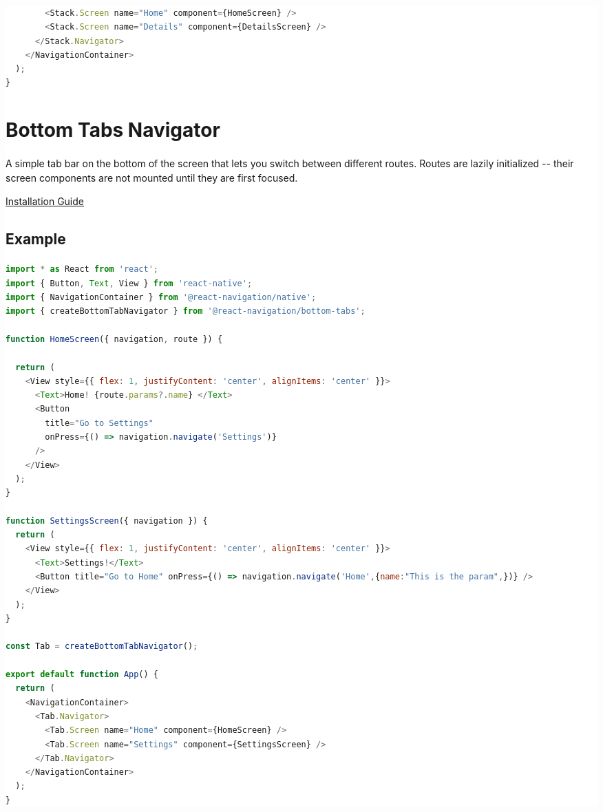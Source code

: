 ```js
        <Stack.Screen name="Home" component={HomeScreen} />
        <Stack.Screen name="Details" component={DetailsScreen} />
      </Stack.Navigator>
    </NavigationContainer>
  );
}
```


# Bottom Tabs Navigator

A simple tab bar on the bottom of the screen that lets you switch between different routes. Routes are lazily initialized -- their screen components are not mounted until they are first focused.

[Installation Guide](https://reactnavigation.org/docs/bottom-tab-navigator#installation)

## Example

```js
import * as React from 'react';
import { Button, Text, View } from 'react-native';
import { NavigationContainer } from '@react-navigation/native';
import { createBottomTabNavigator } from '@react-navigation/bottom-tabs';

function HomeScreen({ navigation, route }) {

  return (
    <View style={{ flex: 1, justifyContent: 'center', alignItems: 'center' }}>
      <Text>Home! {route.params?.name} </Text>
      <Button
        title="Go to Settings"
        onPress={() => navigation.navigate('Settings')}
      />
    </View>
  );
}

function SettingsScreen({ navigation }) {
  return (
    <View style={{ flex: 1, justifyContent: 'center', alignItems: 'center' }}>
      <Text>Settings!</Text>
      <Button title="Go to Home" onPress={() => navigation.navigate('Home',{name:"This is the param",})} />
    </View>
  );
}

const Tab = createBottomTabNavigator();

export default function App() {
  return (
    <NavigationContainer>
      <Tab.Navigator>
        <Tab.Screen name="Home" component={HomeScreen} />
        <Tab.Screen name="Settings" component={SettingsScreen} />
      </Tab.Navigator>
    </NavigationContainer>
  );
}

```
